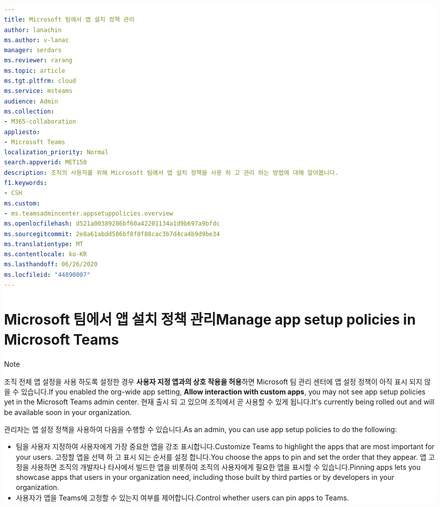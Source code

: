 ```yaml
---
title: Microsoft 팀에서 앱 설치 정책 관리
author: lanachin
ms.author: v-lanac
manager: serdars
ms.reviewer: rarang
ms.topic: article
ms.tgt.pltfrm: cloud
ms.service: msteams
audience: Admin
ms.collection:
- M365-collaboration
appliesto:
- Microsoft Teams
localization_priority: Normal
search.appverid: MET150
description: 조직의 사용자를 위해 Microsoft 팀에서 앱 설치 정책을 사용 하 고 관리 하는 방법에 대해 알아봅니다.
f1.keywords:
- CSH
ms.custom:
- ms.teamsadmincenter.appsetuppolicies.overview
ms.openlocfilehash: d521a00389286bf60a42201134a1d9b697a9bfdc
ms.sourcegitcommit: 2e8a61abdd586bf8f0f88cac3b7d4ca4b9d9be34
ms.translationtype: MT
ms.contentlocale: ko-KR
ms.lasthandoff: 06/26/2020
ms.locfileid: "44890007"
---
```

# <a name="manage-app-setup-policies-in-microsoft-teams"></a><span data-ttu-id="51419-103">Microsoft 팀에서 앱 설치 정책 관리</span><span class="sxs-lookup"><span data-stu-id="51419-103">Manage app setup policies in Microsoft Teams</span></span>

> [!NOTE]
> <span data-ttu-id="51419-104">조직 전체 앱 설정을 사용 하도록 설정한 경우 **사용자 지정 앱과의 상호 작용을 허용**하면 Microsoft 팀 관리 센터에 앱 설정 정책이 아직 표시 되지 않을 수 있습니다.</span><span class="sxs-lookup"><span data-stu-id="51419-104">If you enabled the org-wide app setting, **Allow interaction with custom apps**, you may not see app setup policies yet in the Microsoft Teams admin center.</span></span> <span data-ttu-id="51419-105">현재 출시 되 고 있으며 조직에서 곧 사용할 수 있게 됩니다.</span><span class="sxs-lookup"><span data-stu-id="51419-105">It's currently being rolled out and will be available soon in your organization.</span></span>

<span data-ttu-id="51419-106">관리자는 앱 설정 정책을 사용하여 다음을 수행할 수 있습니다.</span><span class="sxs-lookup"><span data-stu-id="51419-106">As an admin, you can use app setup policies to do the following:</span></span>

- <span data-ttu-id="51419-107">팀을 사용자 지정하여 사용자에게 가장 중요한 앱을 강조 표시합니다.</span><span class="sxs-lookup"><span data-stu-id="51419-107">Customize Teams to highlight the apps that are most important for your users.</span></span> <span data-ttu-id="51419-108">고정할 앱을 선택 하 고 표시 되는 순서를 설정 합니다.</span><span class="sxs-lookup"><span data-stu-id="51419-108">You choose the apps to pin and set the order that they appear.</span></span> <span data-ttu-id="51419-109">앱 고정을 사용하면 조직의 개발자나 타사에서 빌드한 앱을 비롯하여 조직의 사용자에게 필요한 앱을 표시할 수 있습니다.</span><span class="sxs-lookup"><span data-stu-id="51419-109">Pinning apps lets you showcase apps that users in your organization need, including those built by third parties or by developers in your organization.</span></span>
- <span data-ttu-id="51419-110">사용자가 앱을 Teams에 고정할 수 있는지 여부를 제어합니다.</span><span class="sxs-lookup"><span data-stu-id="51419-110">Control whether users can pin apps to Teams.</span></span>